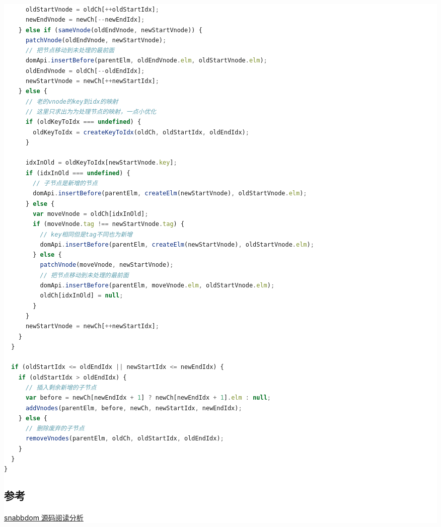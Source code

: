 ```js
      oldStartVnode = oldCh[++oldStartIdx];
      newEndVnode = newCh[--newEndIdx];
    } else if (sameVnode(oldEndVnode, newStartVnode)) {
      patchVnode(oldEndVnode, newStartVnode);
      // 把节点移动到未处理的最前面
      domApi.insertBefore(parentElm, oldEndVnode.elm, oldStartVnode.elm);
      oldEndVnode = oldCh[--oldEndIdx];
      newStartVnode = newCh[++newStartIdx];
    } else {
      // 老的vnode的key到idx的映射
      // 这里只求出为为处理节点的映射，一点小优化
      if (oldKeyToIdx === undefined) {
        oldKeyToIdx = createKeyToIdx(oldCh, oldStartIdx, oldEndIdx);
      }

      idxInOld = oldKeyToIdx[newStartVnode.key];
      if (idxInOld === undefined) {
        // 子节点是新增的节点
        domApi.insertBefore(parentElm, createElm(newStartVnode), oldStartVnode.elm);
      } else {
        var moveVnode = oldCh[idxInOld];
        if (moveVnode.tag !== newStartVnode.tag) {
          // key相同但是tag不同也为新增
          domApi.insertBefore(parentElm, createElm(newStartVnode), oldStartVnode.elm);
        } else {
          patchVnode(moveVnode, newStartVnode);
          // 把节点移动到未处理的最前面
          domApi.insertBefore(parentElm, moveVnode.elm, oldStartVnode.elm);
          oldCh[idxInOld] = null;
        }
      }
      newStartVnode = newCh[++newStartIdx];
    }
  }

  if (oldStartIdx <= oldEndIdx || newStartIdx <= newEndIdx) {
    if (oldStartIdx > oldEndIdx) {
      // 插入剩余新增的子节点
      var before = newCh[newEndIdx + 1] ? newCh[newEndIdx + 1].elm : null;
      addVnodes(parentElm, before, newCh, newStartIdx, newEndIdx);
    } else {
      // 删除废弃的子节点
      removeVnodes(parentElm, oldCh, oldStartIdx, oldEndIdx);
    }
  }
}
```

## 参考

[snabbdom 源码阅读分析](https://juejin.im/post/5b9200865188255c672e8cfd#heading-7)